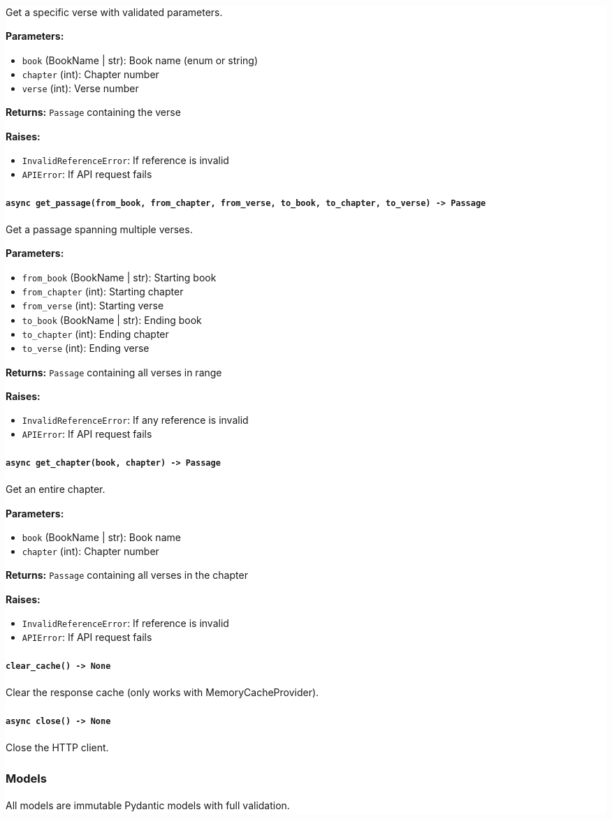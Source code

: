 Get a specific verse with validated parameters.

**Parameters:**
- `book` (BookName | str): Book name (enum or string)
- `chapter` (int): Chapter number
- `verse` (int): Verse number

**Returns:** `Passage` containing the verse

**Raises:**
- `InvalidReferenceError`: If reference is invalid
- `APIError`: If API request fails

#### `async get_passage(from_book, from_chapter, from_verse, to_book, to_chapter, to_verse) -> Passage`

Get a passage spanning multiple verses.

**Parameters:**
- `from_book` (BookName | str): Starting book
- `from_chapter` (int): Starting chapter
- `from_verse` (int): Starting verse
- `to_book` (BookName | str): Ending book
- `to_chapter` (int): Ending chapter
- `to_verse` (int): Ending verse

**Returns:** `Passage` containing all verses in range

**Raises:**
- `InvalidReferenceError`: If any reference is invalid
- `APIError`: If API request fails

#### `async get_chapter(book, chapter) -> Passage`

Get an entire chapter.

**Parameters:**
- `book` (BookName | str): Book name
- `chapter` (int): Chapter number

**Returns:** `Passage` containing all verses in the chapter

**Raises:**
- `InvalidReferenceError`: If reference is invalid
- `APIError`: If API request fails

#### `clear_cache() -> None`

Clear the response cache (only works with MemoryCacheProvider).

#### `async close() -> None`

Close the HTTP client.

### Models

All models are immutable Pydantic models with full validation.
